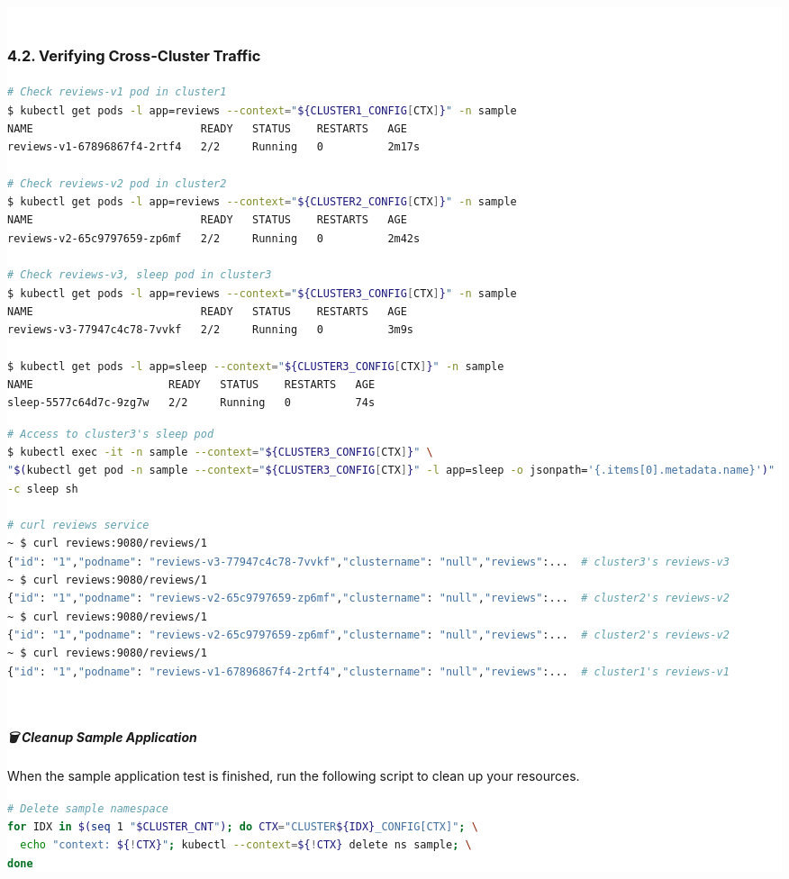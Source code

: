 <br>


### <span id='4.2'>4.2. Verifying Cross-Cluster Traffic
```bash
# Check reviews-v1 pod in cluster1
$ kubectl get pods -l app=reviews --context="${CLUSTER1_CONFIG[CTX]}" -n sample
NAME                          READY   STATUS    RESTARTS   AGE
reviews-v1-67896867f4-2rtf4   2/2     Running   0          2m17s

# Check reviews-v2 pod in cluster2
$ kubectl get pods -l app=reviews --context="${CLUSTER2_CONFIG[CTX]}" -n sample
NAME                          READY   STATUS    RESTARTS   AGE
reviews-v2-65c9797659-zp6mf   2/2     Running   0          2m42s

# Check reviews-v3, sleep pod in cluster3
$ kubectl get pods -l app=reviews --context="${CLUSTER3_CONFIG[CTX]}" -n sample
NAME                          READY   STATUS    RESTARTS   AGE
reviews-v3-77947c4c78-7vvkf   2/2     Running   0          3m9s

$ kubectl get pods -l app=sleep --context="${CLUSTER3_CONFIG[CTX]}" -n sample
NAME                     READY   STATUS    RESTARTS   AGE
sleep-5577c64d7c-9zg7w   2/2     Running   0          74s
```

```bash
# Access to cluster3's sleep pod 
$ kubectl exec -it -n sample --context="${CLUSTER3_CONFIG[CTX]}" \
"$(kubectl get pod -n sample --context="${CLUSTER3_CONFIG[CTX]}" -l app=sleep -o jsonpath='{.items[0].metadata.name}')" -c sleep sh

# curl reviews service
~ $ curl reviews:9080/reviews/1
{"id": "1","podname": "reviews-v3-77947c4c78-7vvkf","clustername": "null","reviews":...  # cluster3's reviews-v3 
~ $ curl reviews:9080/reviews/1
{"id": "1","podname": "reviews-v2-65c9797659-zp6mf","clustername": "null","reviews":...  # cluster2's reviews-v2 
~ $ curl reviews:9080/reviews/1
{"id": "1","podname": "reviews-v2-65c9797659-zp6mf","clustername": "null","reviews":...  # cluster2's reviews-v2 
~ $ curl reviews:9080/reviews/1
{"id": "1","podname": "reviews-v1-67896867f4-2rtf4","clustername": "null","reviews":...  # cluster1's reviews-v1 
```

<br>

##### :wastebasket: Cleanup Sample Application
When the sample application test is finished, run the following script to clean up your resources.
```bash
# Delete sample namespace
for IDX in $(seq 1 "$CLUSTER_CNT"); do CTX="CLUSTER${IDX}_CONFIG[CTX]"; \
  echo "context: ${!CTX}"; kubectl --context=${!CTX} delete ns sample; \
done
```
